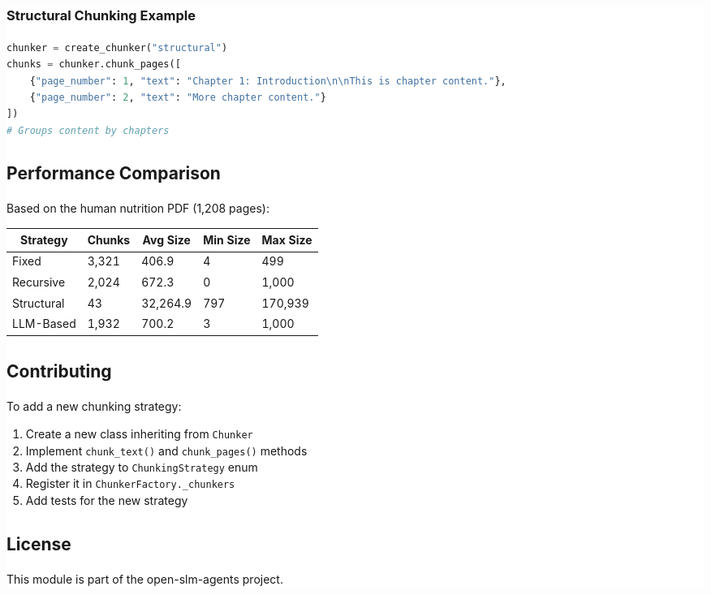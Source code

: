 ### Structural Chunking Example
```python
chunker = create_chunker("structural")
chunks = chunker.chunk_pages([
    {"page_number": 1, "text": "Chapter 1: Introduction\n\nThis is chapter content."},
    {"page_number": 2, "text": "More chapter content."}
])
# Groups content by chapters
```

## Performance Comparison

Based on the human nutrition PDF (1,208 pages):

| Strategy | Chunks | Avg Size | Min Size | Max Size |
|----------|--------|----------|----------|----------|
| Fixed | 3,321 | 406.9 | 4 | 499 |
| Recursive | 2,024 | 672.3 | 0 | 1,000 |
| Structural | 43 | 32,264.9 | 797 | 170,939 |
| LLM-Based | 1,932 | 700.2 | 3 | 1,000 |

## Contributing

To add a new chunking strategy:

1. Create a new class inheriting from `Chunker`
2. Implement `chunk_text()` and `chunk_pages()` methods
3. Add the strategy to `ChunkingStrategy` enum
4. Register it in `ChunkerFactory._chunkers`
5. Add tests for the new strategy

## License

This module is part of the open-slm-agents project.
